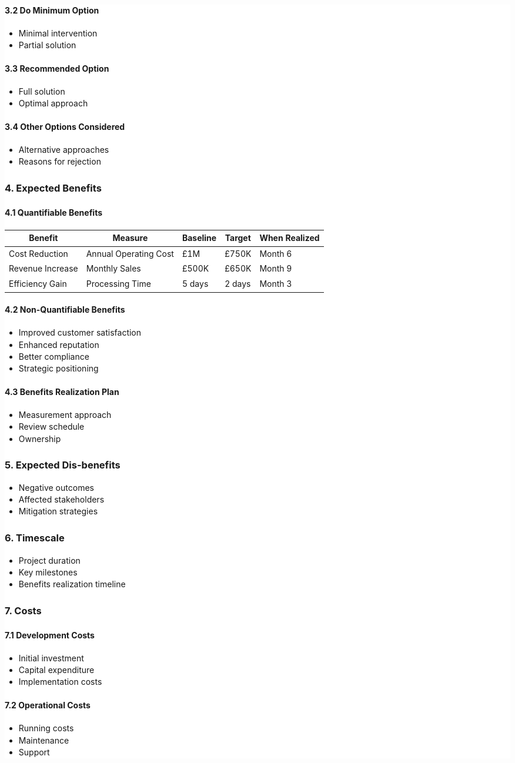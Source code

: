 #### 3.2 Do Minimum Option
- Minimal intervention
- Partial solution

#### 3.3 Recommended Option
- Full solution
- Optimal approach

#### 3.4 Other Options Considered
- Alternative approaches
- Reasons for rejection

### 4. Expected Benefits
#### 4.1 Quantifiable Benefits
| Benefit | Measure | Baseline | Target | When Realized |
|---------|---------|----------|--------|---------------|
| Cost Reduction | Annual Operating Cost | £1M | £750K | Month 6 |
| Revenue Increase | Monthly Sales | £500K | £650K | Month 9 |
| Efficiency Gain | Processing Time | 5 days | 2 days | Month 3 |

#### 4.2 Non-Quantifiable Benefits
- Improved customer satisfaction
- Enhanced reputation
- Better compliance
- Strategic positioning

#### 4.3 Benefits Realization Plan
- Measurement approach
- Review schedule
- Ownership

### 5. Expected Dis-benefits
- Negative outcomes
- Affected stakeholders
- Mitigation strategies

### 6. Timescale
- Project duration
- Key milestones
- Benefits realization timeline

### 7. Costs
#### 7.1 Development Costs
- Initial investment
- Capital expenditure
- Implementation costs

#### 7.2 Operational Costs
- Running costs
- Maintenance
- Support
